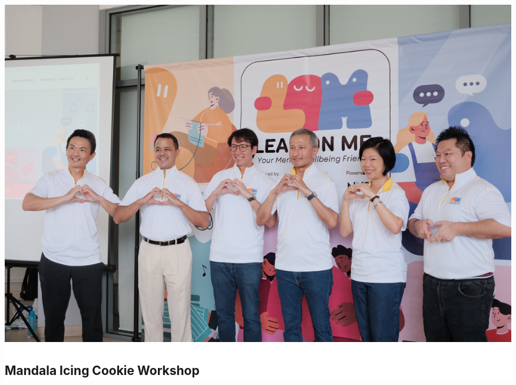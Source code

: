 <img style="width: 100%" height="auto" width="100%" alt="" src="/images/Lean On Me/HBKT_Launch_Photos___55_min.JPG">
</div>
<p></p>
<h2>Mandala Icing Cookie Workshop</h2>
<div class="isomer-image-wrapper">